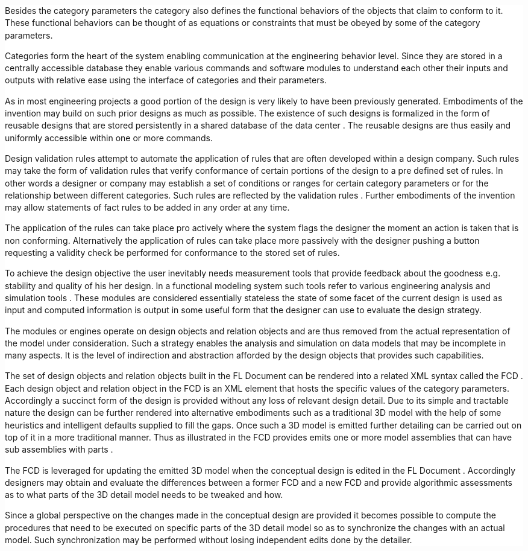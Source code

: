 Besides the category parameters the category also defines the functional behaviors of the objects that claim to conform to it. These functional behaviors can be thought of as equations or constraints that must be obeyed by some of the category parameters.

Categories form the heart of the system enabling communication at the engineering behavior level. Since they are stored in a centrally accessible database they enable various commands and software modules to understand each other their inputs and outputs with relative ease using the interface of categories and their parameters.

As in most engineering projects a good portion of the design is very likely to have been previously generated. Embodiments of the invention may build on such prior designs as much as possible. The existence of such designs is formalized in the form of reusable designs that are stored persistently in a shared database of the data center . The reusable designs are thus easily and uniformly accessible within one or more commands.

Design validation rules attempt to automate the application of rules that are often developed within a design company. Such rules may take the form of validation rules that verify conformance of certain portions of the design to a pre defined set of rules. In other words a designer or company may establish a set of conditions or ranges for certain category parameters or for the relationship between different categories. Such rules are reflected by the validation rules . Further embodiments of the invention may allow statements of fact rules to be added in any order at any time.

The application of the rules can take place pro actively where the system flags the designer the moment an action is taken that is non conforming. Alternatively the application of rules can take place more passively with the designer pushing a button requesting a validity check be performed for conformance to the stored set of rules.

To achieve the design objective the user inevitably needs measurement tools that provide feedback about the goodness e.g. stability and quality of his her design. In a functional modeling system such tools refer to various engineering analysis and simulation tools . These modules are considered essentially stateless the state of some facet of the current design is used as input and computed information is output in some useful form that the designer can use to evaluate the design strategy.

The modules or engines operate on design objects and relation objects and are thus removed from the actual representation of the model under consideration. Such a strategy enables the analysis and simulation on data models that may be incomplete in many aspects. It is the level of indirection and abstraction afforded by the design objects that provides such capabilities.

The set of design objects and relation objects built in the FL Document can be rendered into a related XML syntax called the FCD . Each design object and relation object in the FCD is an XML element that hosts the specific values of the category parameters. Accordingly a succinct form of the design is provided without any loss of relevant design detail. Due to its simple and tractable nature the design can be further rendered into alternative embodiments such as a traditional 3D model with the help of some heuristics and intelligent defaults supplied to fill the gaps. Once such a 3D model is emitted further detailing can be carried out on top of it in a more traditional manner. Thus as illustrated in the FCD provides emits one or more model assemblies that can have sub assemblies with parts .

The FCD is leveraged for updating the emitted 3D model when the conceptual design is edited in the FL Document . Accordingly designers may obtain and evaluate the differences between a former FCD and a new FCD and provide algorithmic assessments as to what parts of the 3D detail model needs to be tweaked and how.

Since a global perspective on the changes made in the conceptual design are provided it becomes possible to compute the procedures that need to be executed on specific parts of the 3D detail model so as to synchronize the changes with an actual model. Such synchronization may be performed without losing independent edits done by the detailer.
